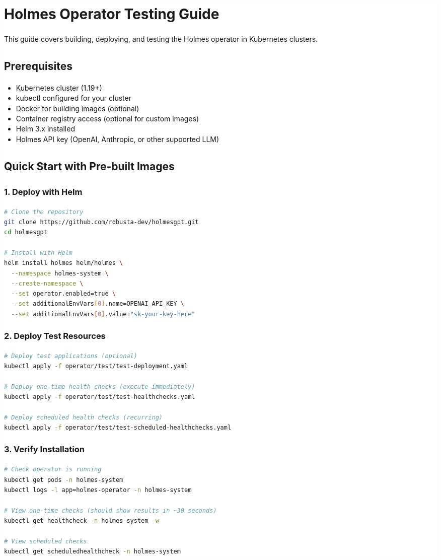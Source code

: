 # Holmes Operator Testing Guide

This guide covers building, deploying, and testing the Holmes operator in Kubernetes clusters.

## Prerequisites

- Kubernetes cluster (1.19+)
- kubectl configured for your cluster
- Docker for building images (optional)
- Container registry access (optional for custom images)
- Helm 3.x installed
- Holmes API key (OpenAI, Anthropic, or other supported LLM)

## Quick Start with Pre-built Images

### 1. Deploy with Helm

```bash
# Clone the repository
git clone https://github.com/robusta-dev/holmesgpt.git
cd holmesgpt

# Install with Helm
helm install holmes helm/holmes \
  --namespace holmes-system \
  --create-namespace \
  --set operator.enabled=true \
  --set additionalEnvVars[0].name=OPENAI_API_KEY \
  --set additionalEnvVars[0].value="sk-your-key-here"
```

### 2. Deploy Test Resources

```bash
# Deploy test applications (optional)
kubectl apply -f operator/test/test-deployment.yaml

# Deploy one-time health checks (execute immediately)
kubectl apply -f operator/test/test-healthchecks.yaml

# Deploy scheduled health checks (recurring)
kubectl apply -f operator/test/test-scheduled-healthchecks.yaml
```

### 3. Verify Installation

```bash
# Check operator is running
kubectl get pods -n holmes-system
kubectl logs -l app=holmes-operator -n holmes-system

# View one-time checks (should show results in ~30 seconds)
kubectl get healthcheck -n holmes-system -w

# View scheduled checks
kubectl get scheduledhealthcheck -n holmes-system
```
